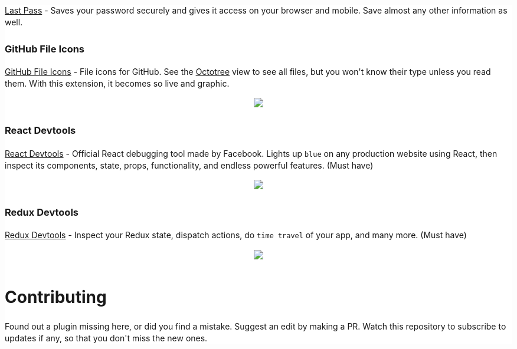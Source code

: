 [Last Pass](https://chrome.google.com/webstore/detail/lastpass-free-password-ma/hdokiejnpimakedhajhdlcegeplioahd) - Saves your password securely and gives it access on your browser and mobile. Save almost any other information as well.

### GitHub File Icons

[GitHub File Icons](https://chrome.google.com/webstore/detail/github-file-icon/ficfmibkjjnpogdcfhfokmihanoldbfe?hl=en) - File icons for GitHub.
See the [Octotree](#octotree) view to see all files, but you won't know their type unless you read them. With this extension, it becomes so live and graphic.

<div align="center">
  <img src="https://github.com/techentertainer/Plugins-and-Extensions/blob/master/gthub-file-icon.png">
</div>

### React Devtools

[React Devtools](https://chrome.google.com/webstore/detail/react-developer-tools/fmkadmapgofadopljbjfkapdkoienihi?hl=en) - Official React debugging tool made by Facebook. Lights up `blue` on any production website using React, then inspect its components, state, props, functionality, and endless powerful features. (Must have)

<div align="center">
  <img src="https://github.com/facebook/react-devtools/raw/master/images/devtools-full.gif">
</div>

### Redux Devtools

[Redux Devtools](https://chrome.google.com/webstore/detail/redux-devtools/lmhkpmbekcpmknklioeibfkpmmfibljd?hl=en) - Inspect your Redux state, dispatch actions, do `time travel` of your app, and many more. (Must have)

<div align="center">
  <img src="https://github.com/techentertainer/Plugins-and-Extensions/blob/master/redux.png">
</div>

# Contributing

Found out a plugin missing here, or did you find a mistake. Suggest an edit by making a PR. Watch this repository to subscribe to updates if any, so that you don't miss the new ones.
